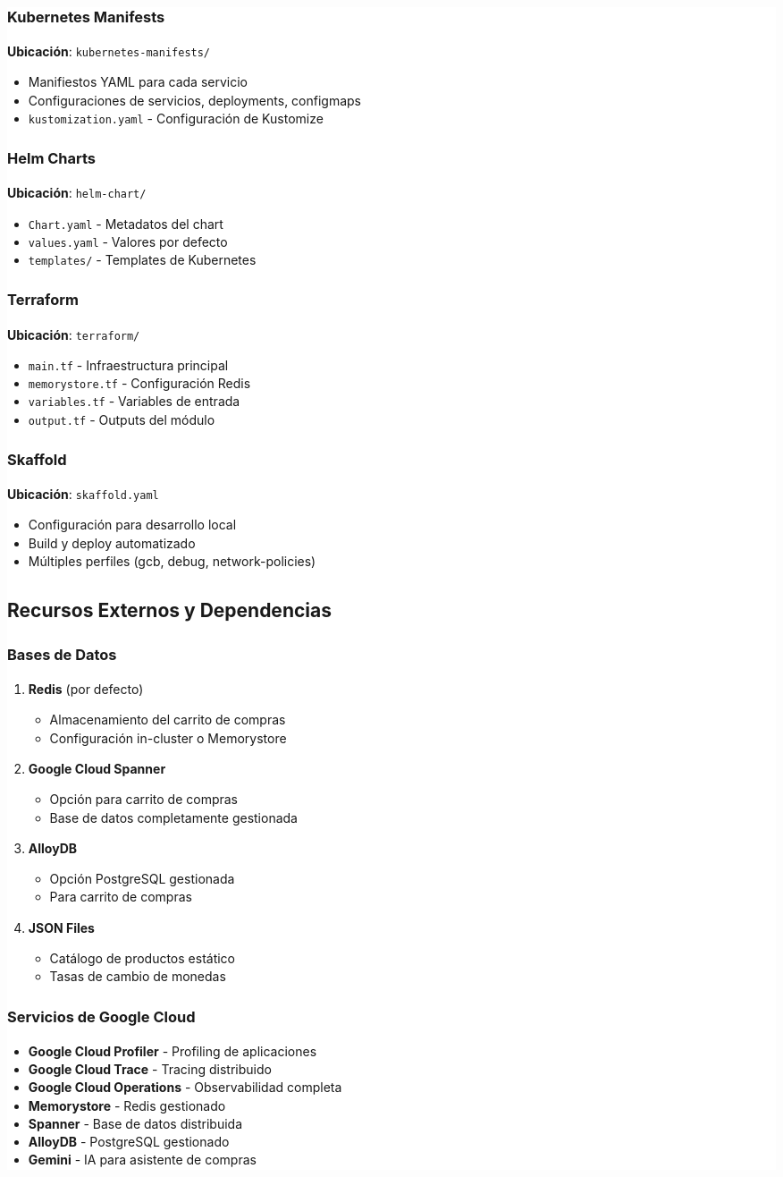 ### Kubernetes Manifests
**Ubicación**: `kubernetes-manifests/`
- Manifiestos YAML para cada servicio
- Configuraciones de servicios, deployments, configmaps
- `kustomization.yaml` - Configuración de Kustomize

### Helm Charts
**Ubicación**: `helm-chart/`
- `Chart.yaml` - Metadatos del chart
- `values.yaml` - Valores por defecto
- `templates/` - Templates de Kubernetes

### Terraform
**Ubicación**: `terraform/`
- `main.tf` - Infraestructura principal
- `memorystore.tf` - Configuración Redis
- `variables.tf` - Variables de entrada
- `output.tf` - Outputs del módulo

### Skaffold
**Ubicación**: `skaffold.yaml`
- Configuración para desarrollo local
- Build y deploy automatizado
- Múltiples perfiles (gcb, debug, network-policies)

## Recursos Externos y Dependencias

### Bases de Datos
1. **Redis** (por defecto)
   - Almacenamiento del carrito de compras
   - Configuración in-cluster o Memorystore

2. **Google Cloud Spanner**
   - Opción para carrito de compras
   - Base de datos completamente gestionada

3. **AlloyDB**
   - Opción PostgreSQL gestionada
   - Para carrito de compras

4. **JSON Files**
   - Catálogo de productos estático
   - Tasas de cambio de monedas

### Servicios de Google Cloud
- **Google Cloud Profiler** - Profiling de aplicaciones
- **Google Cloud Trace** - Tracing distribuido
- **Google Cloud Operations** - Observabilidad completa
- **Memorystore** - Redis gestionado
- **Spanner** - Base de datos distribuida
- **AlloyDB** - PostgreSQL gestionado
- **Gemini** - IA para asistente de compras
